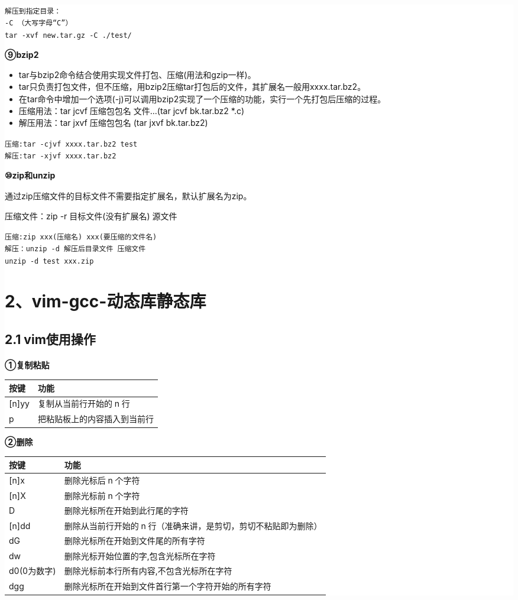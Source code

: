 ```shell
解压到指定目录：
-C （大写字母“C”）
tar -xvf new.tar.gz -C ./test/
```

**⑨bzip2**

- tar与bzip2命令结合使用实现文件打包、压缩(用法和gzip一样)。
- tar只负责打包文件，但不压缩，用bzip2压缩tar打包后的文件，其扩展名一般用xxxx.tar.bz2。
- 在tar命令中增加一个选项(-j)可以调用bzip2实现了一个压缩的功能，实行一个先打包后压缩的过程。
- 压缩用法：tar jcvf 压缩包包名 文件...(tar jcvf bk.tar.bz2 *.c)
- 解压用法：tar jxvf 压缩包包名 (tar jxvf bk.tar.bz2)

```shell
压缩:tar -cjvf xxxx.tar.bz2 test
解压:tar -xjvf xxxx.tar.bz2
```

**⑩zip和unzip**

通过zip压缩文件的目标文件不需要指定扩展名，默认扩展名为zip。

压缩文件：zip -r 目标文件(没有扩展名) 源文件

```shell
压缩:zip xxx(压缩名) xxx(要压缩的文件名)
解压：unzip -d 解压后目录文件 压缩文件
unzip -d test xxx.zip
```

# 2、vim-gcc-动态库静态库

## 2.1 vim使用操作

**①复制粘贴**

| **按键** | **功能**                     |
| :------- | :--------------------------- |
| [n]yy    | 复制从当前行开始的 n 行      |
| p        | 把粘贴板上的内容插入到当前行 |

**②删除**

| **按键**    | **功能**                                                     |
| :---------- | :----------------------------------------------------------- |
| [n]x        | 删除光标后 n 个字符                                          |
| [n]X        | 删除光标前 n 个字符                                          |
| D           | 删除光标所在开始到此行尾的字符                               |
| [n]dd       | 删除从当前行开始的 n 行（准确来讲，是剪切，剪切不粘贴即为删除） |
| dG          | 删除光标所在开始到文件尾的所有字符                           |
| dw          | 删除光标开始位置的字,包含光标所在字符                        |
| d0(0为数字) | 删除光标前本行所有内容,不包含光标所在字符                    |
| dgg         | 删除光标所在开始到文件首行第一个字符开始的所有字符           |
